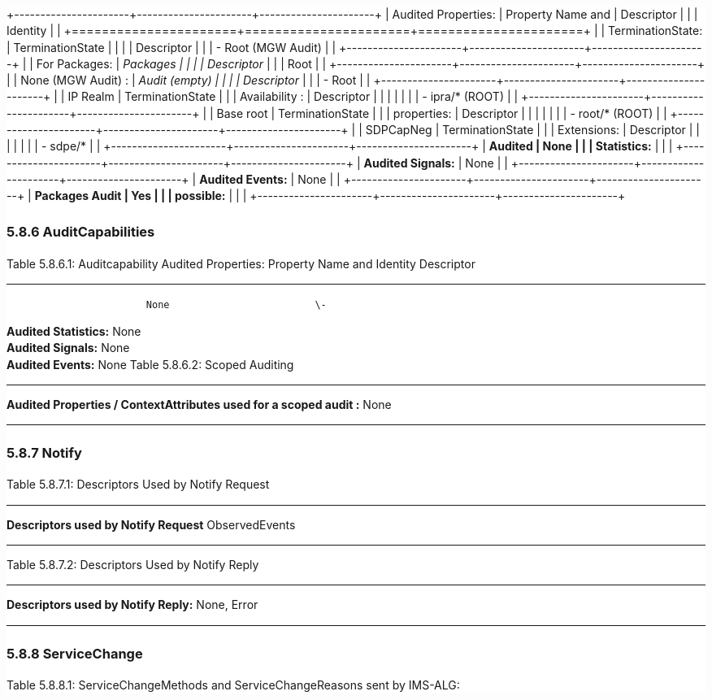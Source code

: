 +----------------------+----------------------+----------------------+ | Audited Properties: | Property Name and | Descriptor | | | Identity | | +======================+======================+======================+ | | TerminationState: | TerminationState | | | | Descriptor | | | - Root (MGW Audit) | | +----------------------+----------------------+----------------------+ | | For Packages: | _Packages | | | | Descriptor_ | | | Root | | +----------------------+----------------------+----------------------+ | | None (MGW Audit) : | _Audit (empty) | | | | Descriptor_ | | | - Root | | +----------------------+----------------------+----------------------+ | | IP Realm | TerminationState | | | Availability : | Descriptor | | | | | | | - ipra/* (ROOT) | | +----------------------+----------------------+----------------------+ | | Base root | TerminationState | | | properties: | Descriptor | | | | | | | - root/* (ROOT) | | +----------------------+----------------------+----------------------+ | | SDPCapNeg | TerminationState | | | Extensions: | Descriptor | | | | | | | - sdpe/* | | +----------------------+----------------------+----------------------+ | **Audited | None | | | Statistics:** | | | +----------------------+----------------------+----------------------+ | **Audited Signals:** | None | | +----------------------+----------------------+----------------------+ | **Audited Events:** | None | | +----------------------+----------------------+----------------------+ | **Packages Audit | Yes | | | possible:** | | | +----------------------+----------------------+----------------------+
### 5.8.6 AuditCapabilities
Table 5.8.6.1: Auditcapability
Audited Properties: Property Name and Identity Descriptor
* * *
                            None                         \-
**Audited Statistics:** None  
**Audited Signals:** None  
**Audited Events:** None
Table 5.8.6.2: Scoped Auditing
* * *
**Audited Properties / ContextAttributes used for a scoped audit :** None
* * *
### 5.8.7 Notify
Table 5.8.7.1: Descriptors Used by Notify Request
* * *
**Descriptors used by Notify Request** ObservedEvents
* * *
Table 5.8.7.2: Descriptors Used by Notify Reply
* * *
**Descriptors used by Notify Reply:** None, Error
* * *
### 5.8.8 ServiceChange
Table 5.8.8.1: ServiceChangeMethods and ServiceChangeReasons sent by IMS-ALG: